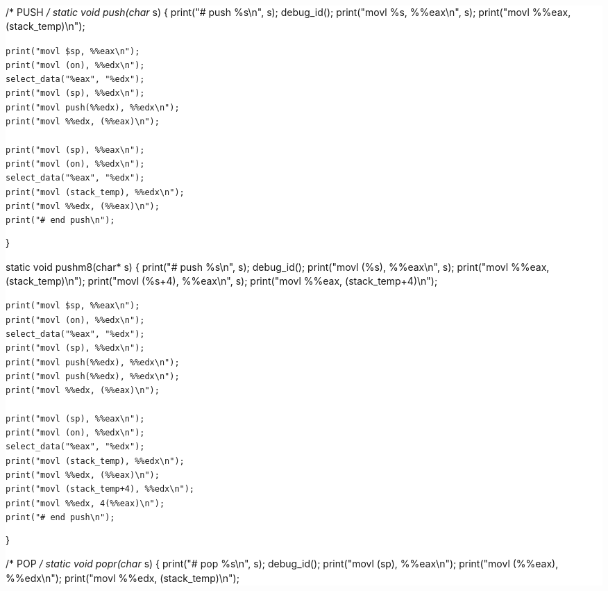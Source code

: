 /* PUSH */
static void push(char* s)
{
	print("# push %s\n", s);
	debug_id();
	print("movl %s, %%eax\n", s);
	print("movl %%eax, (stack_temp)\n");

	print("movl $sp, %%eax\n");
	print("movl (on), %%edx\n");
	select_data("%eax", "%edx");
	print("movl (sp), %%edx\n");
	print("movl push(%%edx), %%edx\n");
	print("movl %%edx, (%%eax)\n");

	print("movl (sp), %%eax\n");
	print("movl (on), %%edx\n");
	select_data("%eax", "%edx");
	print("movl (stack_temp), %%edx\n");
	print("movl %%edx, (%%eax)\n");
	print("# end push\n");
}

static void pushm8(char* s)
{
	print("# push %s\n", s);
	debug_id();
	print("movl (%s), %%eax\n", s);
	print("movl %%eax, (stack_temp)\n");
	print("movl (%s+4), %%eax\n", s);
	print("movl %%eax, (stack_temp+4)\n");

	print("movl $sp, %%eax\n");
	print("movl (on), %%edx\n");
	select_data("%eax", "%edx");
	print("movl (sp), %%edx\n");
	print("movl push(%%edx), %%edx\n");
	print("movl push(%%edx), %%edx\n");
	print("movl %%edx, (%%eax)\n");

	print("movl (sp), %%eax\n");
	print("movl (on), %%edx\n");
	select_data("%eax", "%edx");
	print("movl (stack_temp), %%edx\n");
	print("movl %%edx, (%%eax)\n");
	print("movl (stack_temp+4), %%edx\n");
	print("movl %%edx, 4(%%eax)\n");
	print("# end push\n");
}

/* POP */
static void popr(char* s)
{
	print("# pop %s\n", s);
	debug_id();
	print("movl (sp), %%eax\n");
	print("movl (%%eax), %%edx\n");
	print("movl %%edx, (stack_temp)\n");
